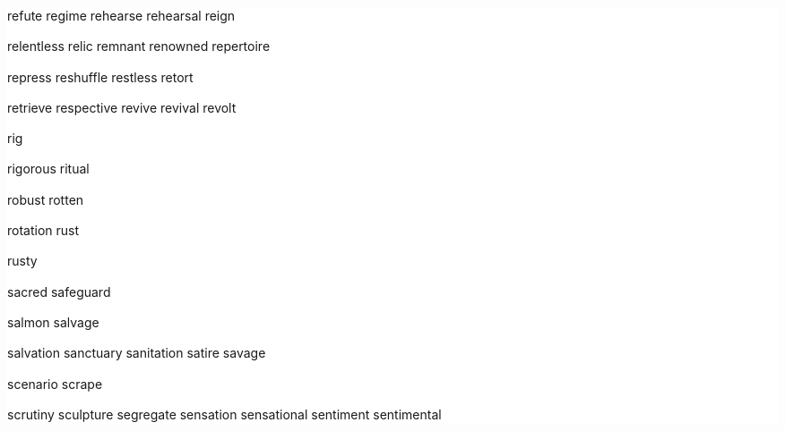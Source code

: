 refute
regime
rehearse
rehearsal
reign

relentless
relic
remnant
renowned
repertoire

repress
reshuffle
restless
retort

retrieve
respective
revive
revival
revolt

rig

rigorous
ritual

robust
rotten

rotation
rust

rusty

sacred
safeguard

salmon
salvage

salvation
sanctuary
sanitation
satire
savage


scenario
scrape

scrutiny
sculpture
segregate
sensation
sensational
sentiment
sentimental
